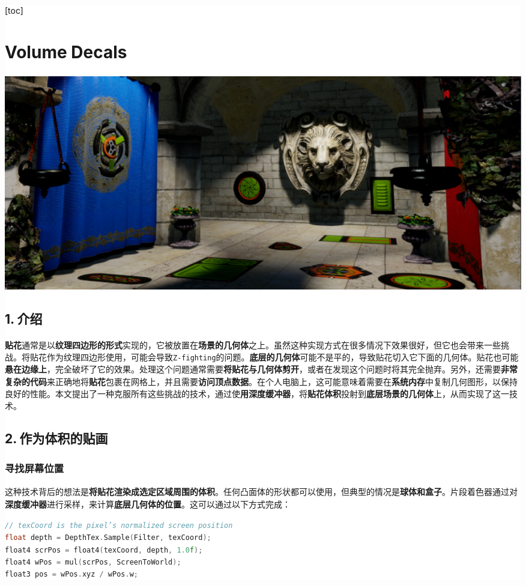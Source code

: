 [toc]





# Volume Decals

![image-20210818121238823](C4.assets/image-20210818121238823.png)



## 1. 介绍

**贴花**通常是以**纹理四边形的形式**实现的，它被放置在**场景的几何体**之上。虽然这种实现方式在很多情况下效果很好，但它也会带来一些挑战。将贴花作为纹理四边形使用，可能会导致`Z-fighting`的问题。**底层的几何体**可能不是平的，导致贴花切入它下面的几何体。贴花也可能**悬在边缘上**，完全破坏了它的效果。处理这个问题通常需要**将贴花与几何体剪开**，或者在发现这个问题时将其完全抛弃。另外，还需要**非常复杂的代码**来正确地将**贴花**包裹在网格上，并且需要**访问顶点数据**。在个人电脑上，这可能意味着需要在**系统内存**中复制几何图形，以保持良好的性能。本文提出了一种克服所有这些挑战的技术，通过使**用深度缓冲器**，将**贴花体积**投射到**底层场景的几何体**上，从而实现了这一技术。



## 2. 作为体积的贴画

### 寻找屏幕位置

这种技术背后的想法是**将贴花渲染成选定区域周围的体积**。任何凸面体的形状都可以使用，但典型的情况是**球体和盒子**。片段着色器通过对**深度缓冲器**进行采样，来计算**底层几何体的位置**。这可以通过以下方式完成：

```c++
// texCoord is the pixel’s normalized screen position 
float depth = DepthTex.Sample(Filter, texCoord); 
float4 scrPos = float4(texCoord, depth, 1.0f); 
float4 wPos = mul(scrPos, ScreenToWorld);
float3 pos = wPos.xyz / wPos.w;
```
